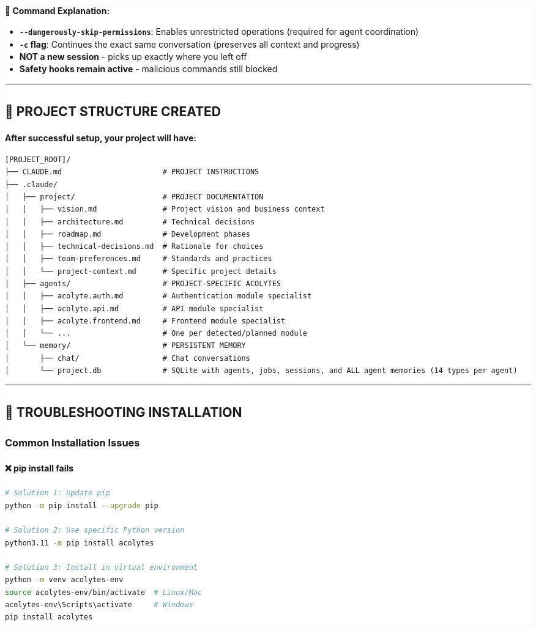 **🚨 Command Explanation:**
- **`--dangerously-skip-permissions`**: Enables unrestricted operations (required for agent coordination)
- **`-c` flag**: Continues the exact same conversation (preserves all context and progress)
- **NOT a new session** - picks up exactly where you left off
- **Safety hooks remain active** - malicious commands still blocked

---

## 📁 **PROJECT STRUCTURE CREATED**

**After successful setup, your project will have:**

```
[PROJECT_ROOT]/
├── CLAUDE.md                       # PROJECT INSTRUCTIONS
├── .claude/
│   ├── project/                    # PROJECT DOCUMENTATION
│   │   ├── vision.md               # Project vision and business context
│   │   ├── architecture.md         # Technical decisions
│   │   ├── roadmap.md              # Development phases
│   │   ├── technical-decisions.md  # Rationale for choices
│   │   ├── team-preferences.md     # Standards and practices
│   │   └── project-context.md      # Specific project details
│   ├── agents/                     # PROJECT-SPECIFIC ACOLYTES
│   │   ├── acolyte.auth.md         # Authentication module specialist
│   │   ├── acolyte.api.md          # API module specialist
│   │   ├── acolyte.frontend.md     # Frontend module specialist
│   │   └── ...                     # One per detected/planned module
│   └── memory/                     # PERSISTENT MEMORY
│       ├── chat/                   # Chat conversations  
│       └── project.db              # SQLite with agents, jobs, sessions, and ALL agent memories (14 types per agent)
```

---

## 🔧 **TROUBLESHOOTING INSTALLATION**

### **Common Installation Issues**

#### **❌ pip install fails**
```bash
# Solution 1: Update pip
python -m pip install --upgrade pip

# Solution 2: Use specific Python version
python3.11 -m pip install acolytes

# Solution 3: Install in virtual environment
python -m venv acolytes-env
source acolytes-env/bin/activate  # Linux/Mac
acolytes-env\Scripts\activate     # Windows
pip install acolytes
```
